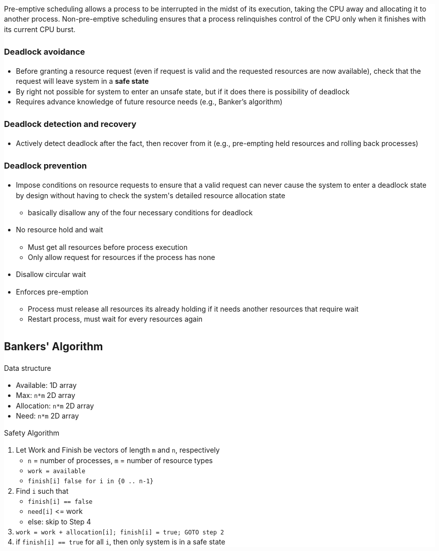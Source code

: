 Pre-emptive scheduling allows a process to be interrupted in the midst of its execution, taking the CPU away and allocating it to another process. Non-pre-emptive scheduling ensures that a process relinquishes control of the CPU only when it ﬁnishes with its current CPU burst.

### Deadlock avoidance

- Before granting a resource request (even if request is valid and the requested resources are now available), check that the request will leave system in a **safe state**
- By right not possible for system to enter an unsafe state, but if it does there is possibility of deadlock
- Requires advance knowledge of future resource needs (e.g., Banker’s algorithm)

### Deadlock detection and recovery

- Actively detect deadlock after the fact, then recover from it (e.g., pre-empting held resources and rolling back processes)

### Deadlock prevention

- Impose conditions on resource requests to ensure that a valid request can never cause the system to enter a deadlock state by design without having to check the system's detailed resource allocation state
  - basically disallow any of the four necessary conditions for deadlock
- No resource hold and wait
  - Must get all resources before process execution
  - Only allow request for resources if the process has none
- Disallow circular wait
- Enforces pre-emption

  - Process must release all resources its already holding if it needs another resources that require wait
  - Restart process, must wait for every resources again

## Bankers' Algorithm

Data structure

- Available: 1D array
- Max: `n*m` 2D array
- Allocation: `n*m` 2D array
- Need: `n*m` 2D array

Safety Algorithm

1. Let Work and Finish be vectors of length `m` and `n`, respectively
   - `n` = number of processes, `m` = number of resource types
   - `work = available`
   - `finish[i] false for i in {0 .. n-1}`
2. Find `i` such that
   - `finish[i] == false`
   - `need[i]` <= work
   - else: skip to Step 4
3. `work = work + allocation[i]; finish[i] = true; GOTO step 2`
4. if `finish[i] == true` for all `i`, then only system is in a safe state
